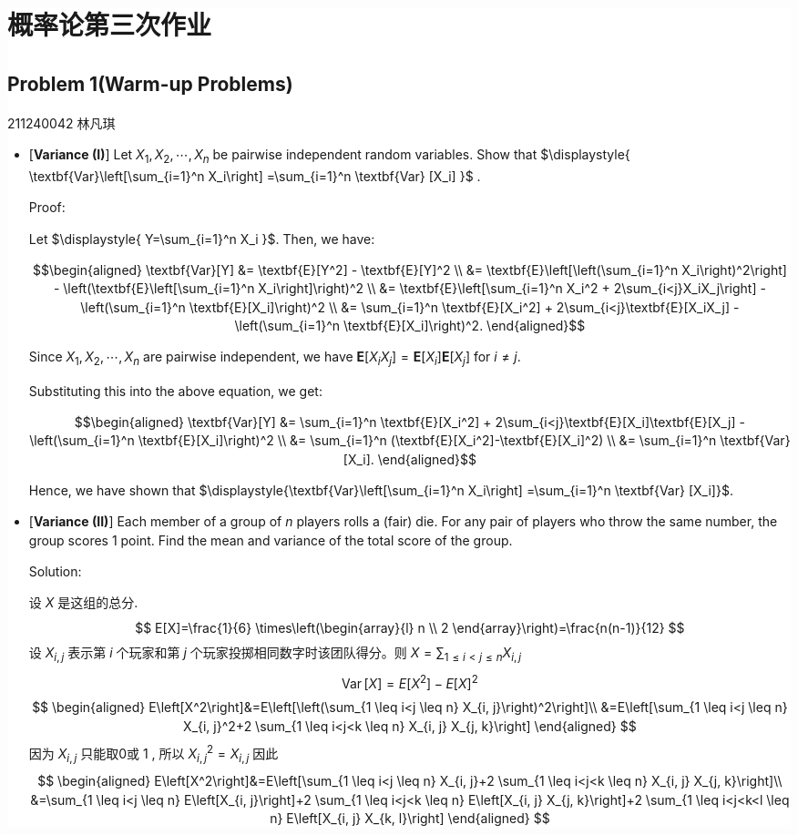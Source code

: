 # 概率论第三次作业

## Problem 1(Warm-up Problems)

211240042 林凡琪

- [**Variance (I)**] Let $\displaystyle{ X_1,X_2,\cdots, X_n }$ be pairwise independent random variables. Show that $\displaystyle{ \textbf{Var}\left[\sum_{i=1}^n X_i\right] =\sum_{i=1}^n \textbf{Var} [X_i] }$ .

  Proof:

  Let $\displaystyle{ Y=\sum_{i=1}^n X_i }$. Then, we have:

  $$\begin{aligned} \textbf{Var}[Y] &= \textbf{E}[Y^2] - \textbf{E}[Y]^2 \\ &= \textbf{E}\left[\left(\sum_{i=1}^n X_i\right)^2\right] - \left(\textbf{E}\left[\sum_{i=1}^n X_i\right]\right)^2 \\ &= \textbf{E}\left[\sum_{i=1}^n X_i^2 + 2\sum_{i<j}X_iX_j\right] - \left(\sum_{i=1}^n \textbf{E}[X_i]\right)^2 \\ &= \sum_{i=1}^n \textbf{E}[X_i^2] + 2\sum_{i<j}\textbf{E}[X_iX_j] - \left(\sum_{i=1}^n \textbf{E}[X_i]\right)^2. \end{aligned}$$

  Since $\displaystyle{ X_1,X_2,\cdots, X_n }$ are pairwise independent, we have $\displaystyle{ \textbf{E}[X_iX_j]=\textbf{E}[X_i]\textbf{E}[X_j] }$ for $\displaystyle{i\neq j}$.

  Substituting this into the above equation, we get:

  $$\begin{aligned} \textbf{Var}[Y] &= \sum_{i=1}^n \textbf{E}[X_i^2] + 2\sum_{i<j}\textbf{E}[X_i]\textbf{E}[X_j] - \left(\sum_{i=1}^n \textbf{E}[X_i]\right)^2 \\ &= \sum_{i=1}^n (\textbf{E}[X_i^2]-\textbf{E}[X_i]^2) \\ &= \sum_{i=1}^n \textbf{Var}[X_i]. \end{aligned}$$

  Hence, we have shown that $\displaystyle{\textbf{Var}\left[\sum_{i=1}^n X_i\right] =\sum_{i=1}^n \textbf{Var} [X_i]}$.

- [**Variance (II)**] Each member of a group of $n$ players rolls a (fair) die. For any pair of players who throw the same number, the group scores 1 point. Find the mean and variance of the total score of the group.

  Solution:

  设 $X$ 是这组的总分. 
  $$
  E[X]=\frac{1}{6} \times\left(\begin{array}{l}
  n \\
  2
  \end{array}\right)=\frac{n(n-1)}{12}
  $$
  设 $X_{i, j}$ 表示第 $i$ 个玩家和第 $j$ 个玩家投掷相同数字时该团队得分。则 $X=\sum_{1 \leq i<j \leq n} X_{i, j}$ 
  $$
  \operatorname{Var}[X]=E\left[X^2\right]-E[X]^2
  $$
  $$
  \begin{aligned}
  E\left[X^2\right]&=E\left[\left(\sum_{1 \leq i<j \leq n} X_{i, j}\right)^2\right]\\
  &=E\left[\sum_{1 \leq i<j \leq n} X_{i, j}^2+2 \sum_{1 \leq i<j<k \leq n} X_{i, j} X_{j, k}\right]
  \end{aligned}
  $$
  因为 $X_{i, j}$ 只能取0或 1 , 所以 $X_{i, j}^2=X_{i, j}$
  因此
  $$
  \begin{aligned}
  E\left[X^2\right]&=E\left[\sum_{1 \leq i<j \leq n} X_{i, j}+2 \sum_{1 \leq i<j<k \leq n} X_{i, j} X_{j, k}\right]\\
  &=\sum_{1 \leq i<j \leq n} E\left[X_{i, j}\right]+2 \sum_{1 \leq i<j<k \leq n} E\left[X_{i, j} X_{j, k}\right]+2 \sum_{1 \leq i<j<k<l \leq n} E\left[X_{i, j} X_{k, l}\right]
  \end{aligned}
  $$
